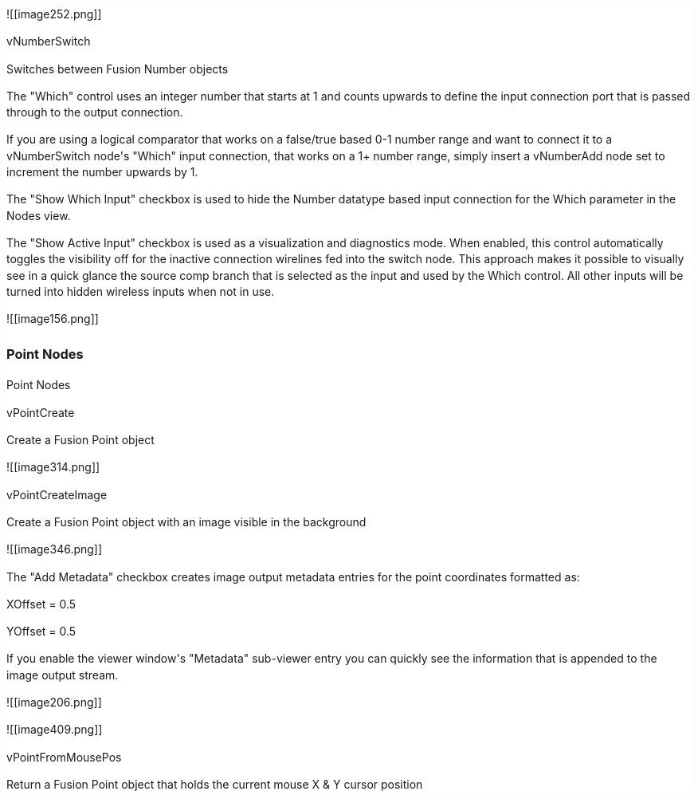 ![[image252.png]]

vNumberSwitch

Switches between Fusion Number objects

The "Which" control uses an integer number that starts at 1 and counts upwards to define the input connection port that is passed through to the output connection.

If you are using a logical comparator that works on a false/true based 0-1 number range and want to connect it to a vNumberSwitch node's "Which" input connection, that works on a 1+ number range, simply insert a vNumberAdd node set to increment the number upwards by 1.

The "Show Which Input" checkbox is used to hide the Number datatype based input connection for the Which parameter in the Nodes view.

The "Show Active Input" checkbox is used as a visualization and diagnostics mode. When enabled, this control automatically toggles the visibility off for the inactive connection wirelines fed into the switch node. This approach makes it possible to visually see in a quick glance the source comp branch that is selected as the input and used by the Which control. All other inputs will be turned into hidden wireless inputs when not in use.

![[image156.png]]

### Point Nodes

Point Nodes

vPointCreate

Create a Fusion Point object

![[image314.png]]

vPointCreateImage

Create a Fusion Point object with an image visible in the background

![[image346.png]]

The "Add Metadata" checkbox creates image output metadata entries for the point coordinates formatted as:

XOffset = 0.5

YOffset = 0.5

If you enable the viewer window's "Metadata" sub-viewer entry you can quickly see the information that is appended to the image output stream.

![[image206.png]]

![[image409.png]]

vPointFromMousePos

Return a Fusion Point object that holds the current mouse X & Y cursor position
